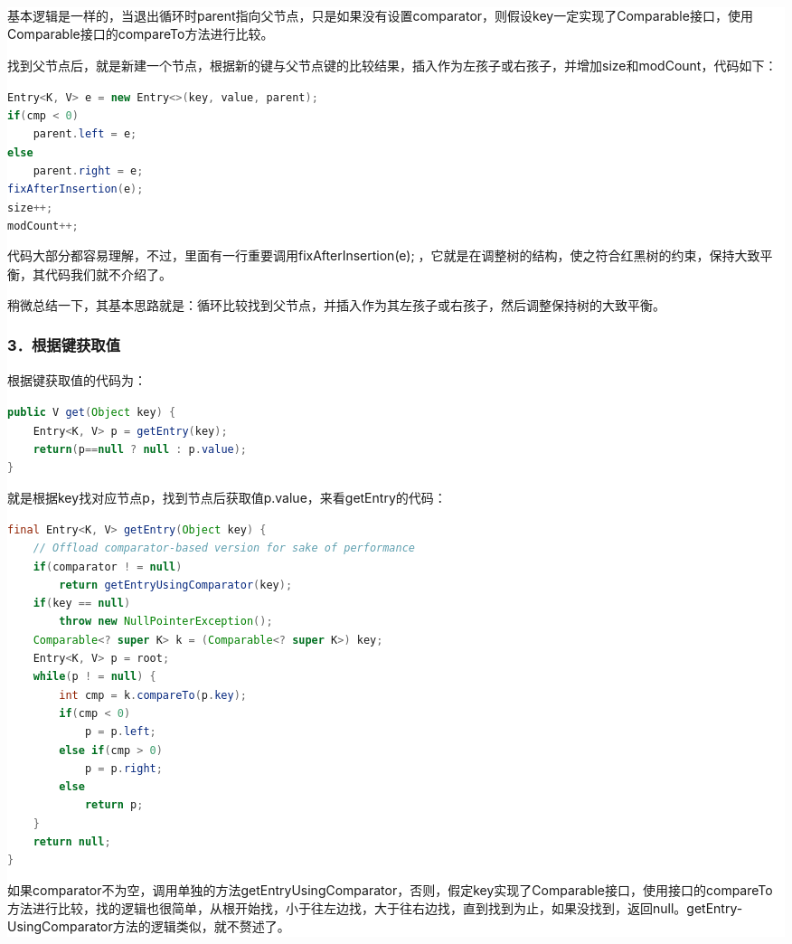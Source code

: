 基本逻辑是一样的，当退出循环时parent指向父节点，只是如果没有设置comparator，则假设key一定实现了Comparable接口，使用Comparable接口的compareTo方法进行比较。

找到父节点后，就是新建一个节点，根据新的键与父节点键的比较结果，插入作为左孩子或右孩子，并增加size和modCount，代码如下：

```java
Entry<K, V> e = new Entry<>(key, value, parent);
if(cmp < 0)
    parent.left = e;
else
    parent.right = e;
fixAfterInsertion(e);
size++;
modCount++;
```

代码大部分都容易理解，不过，里面有一行重要调用fixAfterInsertion(e); ，它就是在调整树的结构，使之符合红黑树的约束，保持大致平衡，其代码我们就不介绍了。

稍微总结一下，其基本思路就是：循环比较找到父节点，并插入作为其左孩子或右孩子，然后调整保持树的大致平衡。

### 3．根据键获取值
根据键获取值的代码为：

```java
public V get(Object key) {
    Entry<K, V> p = getEntry(key);
    return(p==null ? null : p.value);
}
```

就是根据key找对应节点p，找到节点后获取值p.value，来看getEntry的代码：

```java
final Entry<K, V> getEntry(Object key) {
    // Offload comparator-based version for sake of performance
    if(comparator ! = null)
        return getEntryUsingComparator(key);
    if(key == null)
        throw new NullPointerException();
    Comparable<? super K> k = (Comparable<? super K>) key;
    Entry<K, V> p = root;
    while(p ! = null) {
        int cmp = k.compareTo(p.key);
        if(cmp < 0)
            p = p.left;
        else if(cmp > 0)
            p = p.right;
        else
            return p;
    }
    return null;
}
```

如果comparator不为空，调用单独的方法getEntryUsingComparator，否则，假定key实现了Comparable接口，使用接口的compareTo方法进行比较，找的逻辑也很简单，从根开始找，小于往左边找，大于往右边找，直到找到为止，如果没找到，返回null。getEntry-UsingComparator方法的逻辑类似，就不赘述了。
